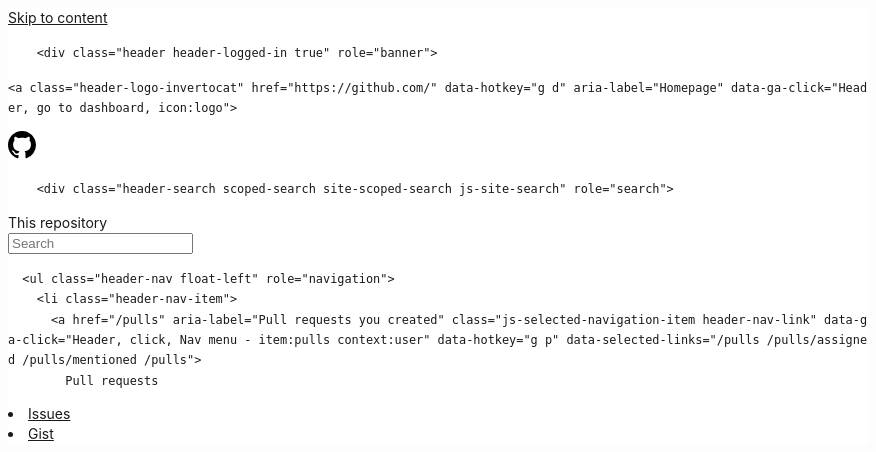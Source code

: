 
  <body class="logged-in  env-production windows vis-public page-blob">
    <div id="js-pjax-loader-bar" class="pjax-loader-bar"><div class="progress"></div></div>
    <a href="#start-of-content" tabindex="1" class="accessibility-aid js-skip-to-content">Skip to content</a>

    
    
    



        <div class="header header-logged-in true" role="banner">
  <div class="container clearfix">

    <a class="header-logo-invertocat" href="https://github.com/" data-hotkey="g d" aria-label="Homepage" data-ga-click="Header, go to dashboard, icon:logo">
  <svg aria-hidden="true" class="octicon octicon-mark-github" height="28" version="1.1" viewBox="0 0 16 16" width="28"><path d="M8 0C3.58 0 0 3.58 0 8c0 3.54 2.29 6.53 5.47 7.59.4.07.55-.17.55-.38 0-.19-.01-.82-.01-1.49-2.01.37-2.53-.49-2.69-.94-.09-.23-.48-.94-.82-1.13-.28-.15-.68-.52-.01-.53.63-.01 1.08.58 1.23.82.72 1.21 1.87.87 2.33.66.07-.52.28-.87.51-1.07-1.78-.2-3.64-.89-3.64-3.95 0-.87.31-1.59.82-2.15-.08-.2-.36-1.02.08-2.12 0 0 .67-.21 2.2.82.64-.18 1.32-.27 2-.27.68 0 1.36.09 2 .27 1.53-1.04 2.2-.82 2.2-.82.44 1.1.16 1.92.08 2.12.51.56.82 1.27.82 2.15 0 3.07-1.87 3.75-3.65 3.95.29.25.54.73.54 1.48 0 1.07-.01 1.93-.01 2.2 0 .21.15.46.55.38A8.013 8.013 0 0 0 16 8c0-4.42-3.58-8-8-8z"></path></svg>
</a>


        <div class="header-search scoped-search site-scoped-search js-site-search" role="search">
  </option></form><form accept-charset="UTF-8" action="/coursera-datascience/getting_cleaning_data/search" class="js-site-search-form" data-scoped-search-url="/coursera-datascience/getting_cleaning_data/search" data-unscoped-search-url="/search" method="get"><div style="margin:0;padding:0;display:inline"><input name="utf8" type="hidden" value="&#x2713;" /></div>
    <label class="form-control header-search-wrapper js-chromeless-input-container">
      <div class="header-search-scope">This repository</div>
      <input type="text"
        class="form-control header-search-input js-site-search-focus js-site-search-field is-clearable"
        data-hotkey="s"
        name="q"
        placeholder="Search"
        aria-label="Search this repository"
        data-unscoped-placeholder="Search GitHub"
        data-scoped-placeholder="Search"
        autocapitalize="off">
    </label>
</form></div>


      <ul class="header-nav float-left" role="navigation">
        <li class="header-nav-item">
          <a href="/pulls" aria-label="Pull requests you created" class="js-selected-navigation-item header-nav-link" data-ga-click="Header, click, Nav menu - item:pulls context:user" data-hotkey="g p" data-selected-links="/pulls /pulls/assigned /pulls/mentioned /pulls">
            Pull requests
</a>        </li>
        <li class="header-nav-item">
          <a href="/issues" aria-label="Issues you created" class="js-selected-navigation-item header-nav-link" data-ga-click="Header, click, Nav menu - item:issues context:user" data-hotkey="g i" data-selected-links="/issues /issues/assigned /issues/mentioned /issues">
            Issues
</a>        </li>
          <li class="header-nav-item">
            <a class="header-nav-link" href="https://gist.github.com/" data-ga-click="Header, go to gist, text:gist">Gist</a>
          </li>
      </ul>
